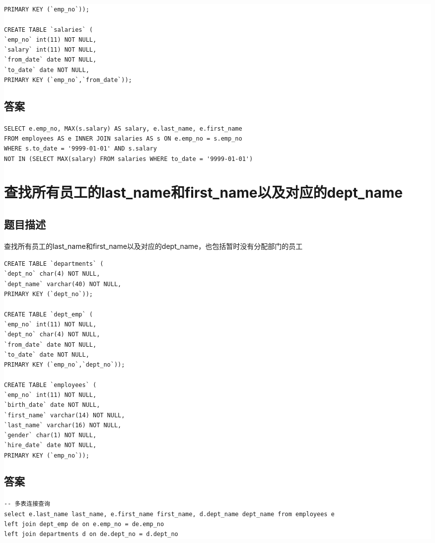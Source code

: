 ```
PRIMARY KEY (`emp_no`));

CREATE TABLE `salaries` (
`emp_no` int(11) NOT NULL,
`salary` int(11) NOT NULL,
`from_date` date NOT NULL,
`to_date` date NOT NULL,
PRIMARY KEY (`emp_no`,`from_date`));
```
## 答案
```
SELECT e.emp_no, MAX(s.salary) AS salary, e.last_name, e.first_name 
FROM employees AS e INNER JOIN salaries AS s ON e.emp_no = s.emp_no
WHERE s.to_date = '9999-01-01' AND s.salary 
NOT IN (SELECT MAX(salary) FROM salaries WHERE to_date = '9999-01-01')
```

# 查找所有员工的last_name和first_name以及对应的dept_name
## 题目描述
查找所有员工的last_name和first_name以及对应的dept_name，也包括暂时没有分配部门的员工
```
CREATE TABLE `departments` (
`dept_no` char(4) NOT NULL,
`dept_name` varchar(40) NOT NULL,
PRIMARY KEY (`dept_no`));

CREATE TABLE `dept_emp` (
`emp_no` int(11) NOT NULL,
`dept_no` char(4) NOT NULL,
`from_date` date NOT NULL,
`to_date` date NOT NULL,
PRIMARY KEY (`emp_no`,`dept_no`));

CREATE TABLE `employees` (
`emp_no` int(11) NOT NULL,
`birth_date` date NOT NULL,
`first_name` varchar(14) NOT NULL,
`last_name` varchar(16) NOT NULL,
`gender` char(1) NOT NULL,
`hire_date` date NOT NULL,
PRIMARY KEY (`emp_no`));
```
## 答案
```
-- 多表连接查询
select e.last_name last_name, e.first_name first_name, d.dept_name dept_name from employees e 
left join dept_emp de on e.emp_no = de.emp_no 
left join departments d on de.dept_no = d.dept_no
```
